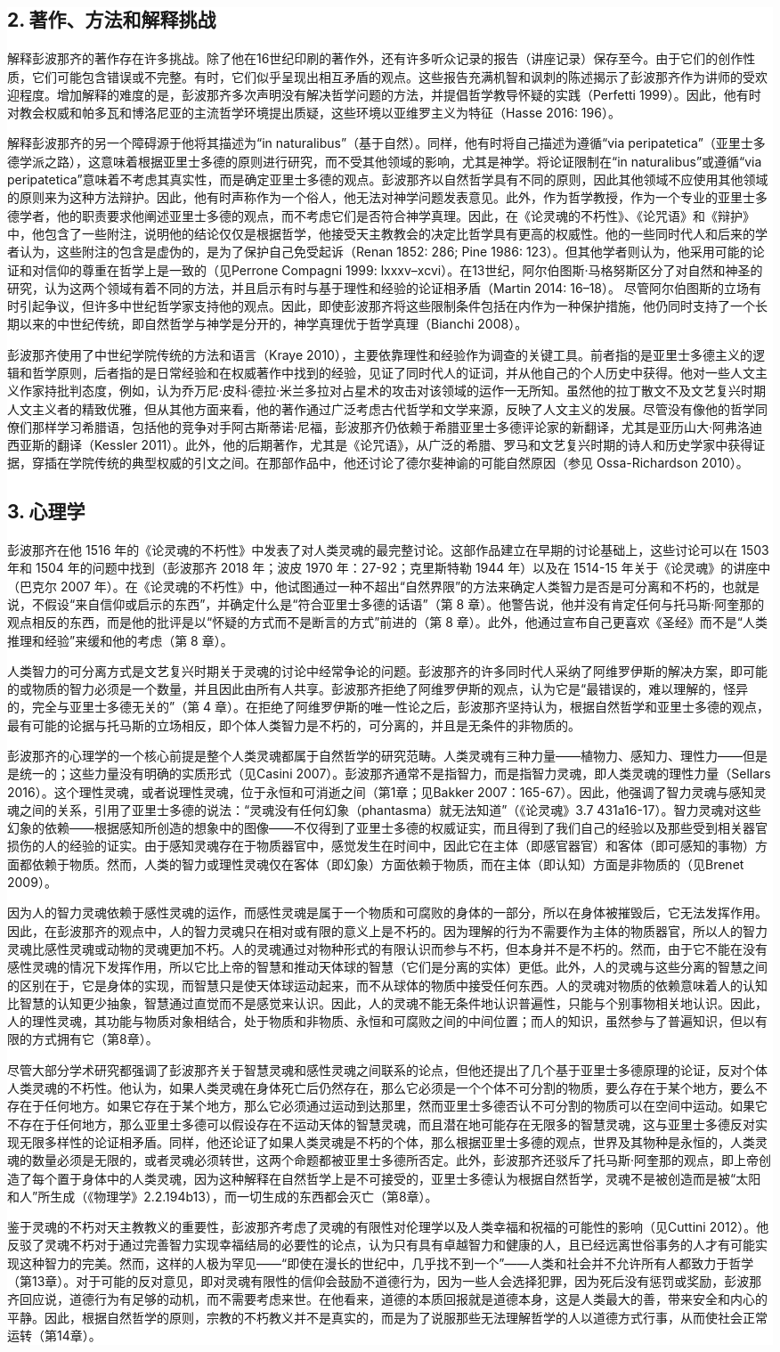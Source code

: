 ## 2. 著作、方法和解释挑战

解释彭波那齐的著作存在许多挑战。除了他在16世纪印刷的著作外，还有许多听众记录的报告（讲座记录）保存至今。由于它们的创作性质，它们可能包含错误或不完整。有时，它们似乎呈现出相互矛盾的观点。这些报告充满机智和讽刺的陈述揭示了彭波那齐作为讲师的受欢迎程度。增加解释的难度的是，彭波那齐多次声明没有解决哲学问题的方法，并提倡哲学教导怀疑的实践（Perfetti 1999）。因此，他有时对教会权威和帕多瓦和博洛尼亚的主流哲学环境提出质疑，这些环境以亚维罗主义为特征（Hasse 2016: 196）。

解释彭波那齐的另一个障碍源于他将其描述为“in naturalibus”（基于自然）。同样，他有时将自己描述为遵循“via peripatetica”（亚里士多德学派之路），这意味着根据亚里士多德的原则进行研究，而不受其他领域的影响，尤其是神学。将论证限制在“in naturalibus”或遵循“via peripatetica”意味着不考虑其真实性，而是确定亚里士多德的观点。彭波那齐以自然哲学具有不同的原则，因此其他领域不应使用其他领域的原则来为这种方法辩护。因此，他有时声称作为一个俗人，他无法对神学问题发表意见。此外，作为哲学教授，作为一个专业的亚里士多德学者，他的职责要求他阐述亚里士多德的观点，而不考虑它们是否符合神学真理。因此，在《论灵魂的不朽性》、《论咒语》和《辩护》中，他包含了一些附注，说明他的结论仅仅是根据哲学，他接受天主教教会的决定比哲学具有更高的权威性。他的一些同时代人和后来的学者认为，这些附注的包含是虚伪的，是为了保护自己免受起诉（Renan 1852: 286; Pine 1986: 123）。但其他学者则认为，他采用可能的论证和对信仰的尊重在哲学上是一致的（见Perrone Compagni 1999: lxxxv–xcvi）。在13世纪，阿尔伯图斯·马格努斯区分了对自然和神圣的研究，认为这两个领域有着不同的方法，并且启示有时与基于理性和经验的论证相矛盾（Martin 2014: 16–18）。 尽管阿尔伯图斯的立场有时引起争议，但许多中世纪哲学家支持他的观点。因此，即使彭波那齐将这些限制条件包括在内作为一种保护措施，他仍同时支持了一个长期以来的中世纪传统，即自然哲学与神学是分开的，神学真理优于哲学真理（Bianchi 2008）。

彭波那齐使用了中世纪学院传统的方法和语言（Kraye 2010），主要依靠理性和经验作为调查的关键工具。前者指的是亚里士多德主义的逻辑和哲学原则，后者指的是日常经验和在权威著作中找到的经验，见证了同时代人的证词，并从他自己的个人历史中获得。他对一些人文主义作家持批判态度，例如，认为乔万尼·皮科·德拉·米兰多拉对占星术的攻击对该领域的运作一无所知。虽然他的拉丁散文不及文艺复兴时期人文主义者的精致优雅，但从其他方面来看，他的著作通过广泛考虑古代哲学和文学来源，反映了人文主义的发展。尽管没有像他的哲学同僚们那样学习希腊语，包括他的竞争对手阿古斯蒂诺·尼福，彭波那齐仍依赖于希腊亚里士多德评论家的新翻译，尤其是亚历山大·阿弗洛迪西亚斯的翻译（Kessler 2011）。此外，他的后期著作，尤其是《论咒语》，从广泛的希腊、罗马和文艺复兴时期的诗人和历史学家中获得证据，穿插在学院传统的典型权威的引文之间。在那部作品中，他还讨论了德尔斐神谕的可能自然原因（参见 Ossa-Richardson 2010）。

## 3. 心理学

彭波那齐在他 1516 年的《论灵魂的不朽性》中发表了对人类灵魂的最完整讨论。这部作品建立在早期的讨论基础上，这些讨论可以在 1503 年和 1504 年的问题中找到（彭波那齐 2018 年；波皮 1970 年：27-92；克里斯特勒 1944 年）以及在 1514-15 年关于《论灵魂》的讲座中（巴克尔 2007 年）。在《论灵魂的不朽性》中，他试图通过一种不超出“自然界限”的方法来确定人类智力是否是可分离和不朽的，也就是说，不假设“来自信仰或启示的东西”，并确定什么是“符合亚里士多德的话语”（第 8 章）。他警告说，他并没有肯定任何与托马斯·阿奎那的观点相反的东西，而是他的批评是以“怀疑的方式而不是断言的方式”前进的（第 8 章）。此外，他通过宣布自己更喜欢《圣经》而不是“人类推理和经验”来缓和他的考虑（第 8 章）。

人类智力的可分离方式是文艺复兴时期关于灵魂的讨论中经常争论的问题。彭波那齐的许多同时代人采纳了阿维罗伊斯的解决方案，即可能的或物质的智力必须是一个数量，并且因此由所有人共享。彭波那齐拒绝了阿维罗伊斯的观点，认为它是“最错误的，难以理解的，怪异的，完全与亚里士多德无关的”（第 4 章）。在拒绝了阿维罗伊斯的唯一性论之后，彭波那齐坚持认为，根据自然哲学和亚里士多德的观点，最有可能的论据与托马斯的立场相反，即个体人类智力是不朽的，可分离的，并且是无条件的非物质的。

彭波那齐的心理学的一个核心前提是整个人类灵魂都属于自然哲学的研究范畴。人类灵魂有三种力量——植物力、感知力、理性力——但是是统一的；这些力量没有明确的实质形式（见Casini 2007）。彭波那齐通常不是指智力，而是指智力灵魂，即人类灵魂的理性力量（Sellars 2016）。这个理性灵魂，或者说理性灵魂，位于永恒和可消逝之间（第1章；见Bakker 2007：165-67）。因此，他强调了智力灵魂与感知灵魂之间的关系，引用了亚里士多德的说法：“灵魂没有任何幻象（phantasma）就无法知道”（《论灵魂》3.7 431a16-17）。智力灵魂对这些幻象的依赖——根据感知所创造的想象中的图像——不仅得到了亚里士多德的权威证实，而且得到了我们自己的经验以及那些受到相关器官损伤的人的经验的证实。由于感知灵魂存在于物质器官中，感觉发生在时间中，因此它在主体（即感官器官）和客体（即可感知的事物）方面都依赖于物质。然而，人类的智力或理性灵魂仅在客体（即幻象）方面依赖于物质，而在主体（即认知）方面是非物质的（见Brenet 2009）。

因为人的智力灵魂依赖于感性灵魂的运作，而感性灵魂是属于一个物质和可腐败的身体的一部分，所以在身体被摧毁后，它无法发挥作用。因此，在彭波那齐的观点中，人的智力灵魂只在相对或有限的意义上是不朽的。因为理解的行为不需要作为主体的物质器官，所以人的智力灵魂比感性灵魂或动物的灵魂更加不朽。人的灵魂通过对物种形式的有限认识而参与不朽，但本身并不是不朽的。然而，由于它不能在没有感性灵魂的情况下发挥作用，所以它比上帝的智慧和推动天体球的智慧（它们是分离的实体）更低。此外，人的灵魂与这些分离的智慧之间的区别在于，它是身体的实现，而智慧只是使天体球运动起来，而不从球体的物质中接受任何东西。人的灵魂对物质的依赖意味着人的认知比智慧的认知更少抽象，智慧通过直觉而不是感觉来认识。因此，人的灵魂不能无条件地认识普遍性，只能与个别事物相关地认识。因此，人的理性灵魂，其功能与物质对象相结合，处于物质和非物质、永恒和可腐败之间的中间位置；而人的知识，虽然参与了普遍知识，但以有限的方式拥有它（第8章）。

尽管大部分学术研究都强调了彭波那齐关于智慧灵魂和感性灵魂之间联系的论点，但他还提出了几个基于亚里士多德原理的论证，反对个体人类灵魂的不朽性。他认为，如果人类灵魂在身体死亡后仍然存在，那么它必须是一个个体不可分割的物质，要么存在于某个地方，要么不存在于任何地方。如果它存在于某个地方，那么它必须通过运动到达那里，然而亚里士多德否认不可分割的物质可以在空间中运动。如果它不存在于任何地方，那么亚里士多德可以假设存在不运动天体的智慧灵魂，而且潜在地可能存在无限多的智慧灵魂，这与亚里士多德反对实现无限多样性的论证相矛盾。同样，他还论证了如果人类灵魂是不朽的个体，那么根据亚里士多德的观点，世界及其物种是永恒的，人类灵魂的数量必须是无限的，或者灵魂必须转世，这两个命题都被亚里士多德所否定。此外，彭波那齐还驳斥了托马斯·阿奎那的观点，即上帝创造了每个置于身体中的人类灵魂，因为这种解释在自然哲学上是不可接受的，亚里士多德认为根据自然哲学，灵魂不是被创造而是被“太阳和人”所生成（《物理学》2.2.194b13），而一切生成的东西都会灭亡（第8章）。

鉴于灵魂的不朽对天主教教义的重要性，彭波那齐考虑了灵魂的有限性对伦理学以及人类幸福和祝福的可能性的影响（见Cuttini 2012）。他反驳了灵魂不朽对于通过完善智力实现幸福结局的必要性的论点，认为只有具有卓越智力和健康的人，且已经远离世俗事务的人才有可能实现这种智力的完美。然而，这样的人极为罕见——“即使在漫长的世纪中，几乎找不到一个”——人类和社会并不允许所有人都致力于哲学（第13章）。对于可能的反对意见，即对灵魂有限性的信仰会鼓励不道德行为，因为一些人会选择犯罪，因为死后没有惩罚或奖励，彭波那齐回应说，道德行为有足够的动机，而不需要考虑来世。在他看来，道德的本质回报就是道德本身，这是人类最大的善，带来安全和内心的平静。因此，根据自然哲学的原则，宗教的不朽教义并不是真实的，而是为了说服那些无法理解哲学的人以道德方式行事，从而使社会正常运转（第14章）。
